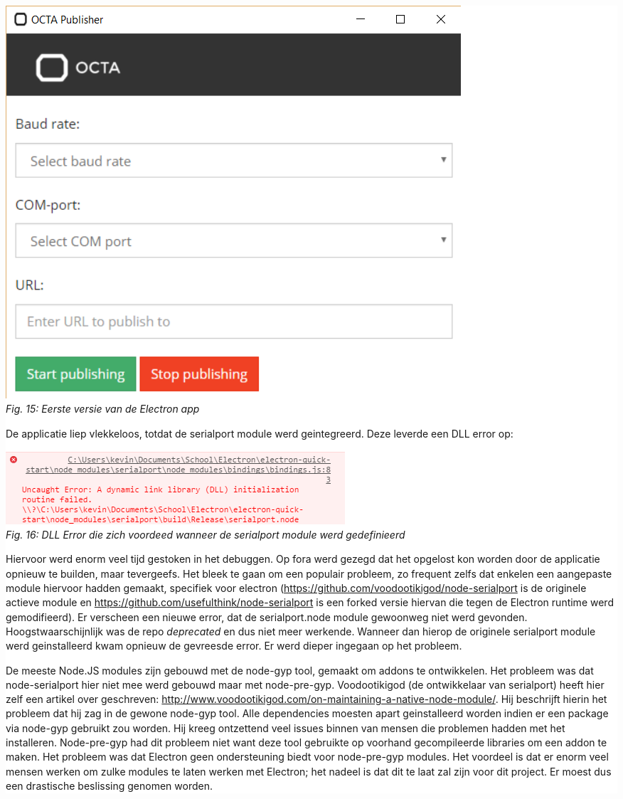 ![Electron app v1](img/Electronappv1.png)<br>*Fig. 15: Eerste versie van de Electron app*<br>

De applicatie liep vlekkeloos, totdat de serialport module werd geintegreerd. Deze leverde een DLL error op:

![Serialport DLL error](img/serialportdllerror.png)<br>*Fig. 16: DLL Error die zich voordeed wanneer de serialport module werd gedefinieerd*<br>

Hiervoor werd enorm veel tijd gestoken in het debuggen. Op fora werd gezegd dat het opgelost kon worden door de applicatie opnieuw te builden, maar tevergeefs. Het bleek te gaan om een populair probleem, zo frequent zelfs dat enkelen een aangepaste module hiervoor hadden gemaakt, specifiek voor electron (https://github.com/voodootikigod/node-serialport is de originele actieve module en https://github.com/usefulthink/node-serialport is een forked versie hiervan die tegen de Electron runtime werd gemodifieerd).
Er verscheen een nieuwe error, dat de serialport.node module gewoonweg niet werd gevonden. Hoogstwaarschijnlijk was de repo *deprecated* en dus niet meer werkende. Wanneer dan hierop de originele serialport module werd geinstalleerd kwam opnieuw de gevreesde error. Er werd dieper ingegaan op het probleem.

De meeste Node.JS modules zijn gebouwd met de node-gyp tool, gemaakt om addons te ontwikkelen. Het probleem was dat node-serialport hier niet mee werd gebouwd maar met node-pre-gyp. Voodootikigod (de ontwikkelaar van serialport) heeft hier zelf een artikel over geschreven: http://www.voodootikigod.com/on-maintaining-a-native-node-module/. Hij beschrijft hierin het probleem dat hij zag in de gewone node-gyp tool. Alle dependencies moesten apart geinstalleerd worden indien er een package via node-gyp gebruikt zou worden. Hij kreeg ontzettend veel issues binnen van mensen die problemen hadden met het installeren. 
Node-pre-gyp had dit probleem niet want deze tool gebruikte op voorhand gecompileerde libraries om een addon te maken. Het probleem was dat Electron geen ondersteuning biedt voor node-pre-gyp modules. Het voordeel is dat er enorm veel mensen werken om zulke modules te laten werken met Electron; het nadeel is dat dit te laat zal zijn voor dit project. Er moest dus een drastische beslissing genomen worden.

